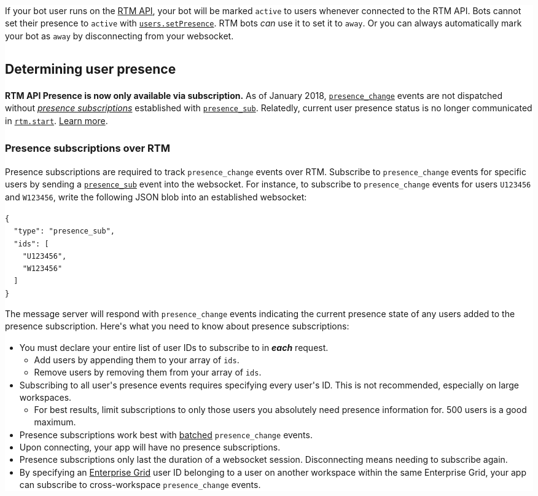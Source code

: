 If your bot user runs on the [RTM API](https://api.slack.com/rtm), your bot will be marked `active` to users whenever connected to the RTM API.
Bots cannot set their presence to `active` with [`users.setPresence`](https://api.slack.com/methods/users.setPresence). RTM bots _can_ use it to set it to `away`. Or you can always automatically mark your bot as `away` by disconnecting from your websocket.
## Determining user presence [](https://api.slack.com/apis/presence-and-status#determining-user-presence)[](https://api.slack.com/apis/presence-and-status#determining-user-presence)
**RTM API Presence is now only available via subscription.** As of January 2018, [`presence_change`](https://api.slack.com/events/presence_change) events are not dispatched without [_presence subscriptions_](https://api.slack.com/docs/presence-and-status) established with [`presence_sub`](https://api.slack.com/events/presence_sub). Relatedly, current user presence status is no longer communicated in [`rtm.start`](https://api.slack.com/methods/rtm.start). [Learn more](https://api.slack.com/changelog/2018-01-prese).
### Presence subscriptions over RTM [](https://api.slack.com/apis/presence-and-status#subscriptions)[](https://api.slack.com/apis/presence-and-status#subscriptions)
Presence subscriptions are required to track `presence_change` events over RTM.
Subscribe to `presence_change` events for specific users by sending a [`presence_sub`](https://api.slack.com/events/presence_sub) event into the websocket.
For instance, to subscribe to `presence_change` events for users `U123456` and `W123456`, write the following JSON blob into an established websocket:
```
{
  "type": "presence_sub",
  "ids": [
    "U123456",
    "W123456"
  ]
}

```

The message server will respond with `presence_change` events indicating the current presence state of any users added to the presence subscription.
Here's what you need to know about presence subscriptions:
  * You must declare your entire list of user IDs to subscribe to in _**each**_ request. 
    * Add users by appending them to your array of `ids`.
    * Remove users by removing them from your array of `ids`.
  * Subscribing to all user's presence events requires specifying every user's ID. This is not recommended, especially on large workspaces. 
    * For best results, limit subscriptions to only those users you absolutely need presence information for. 500 users is a good maximum.
  * Presence subscriptions work best with [batched](https://api.slack.com/apis/presence-and-status#batching) `presence_change` events.
  * Upon connecting, your app will have no presence subscriptions.
  * Presence subscriptions only last the duration of a websocket session. Disconnecting means needing to subscribe again.
  * By specifying an [Enterprise Grid](https://api.slack.com/enterprise-grid) user ID belonging to a user on another workspace within the same Enterprise Grid, your app can subscribe to cross-workspace `presence_change` events.
